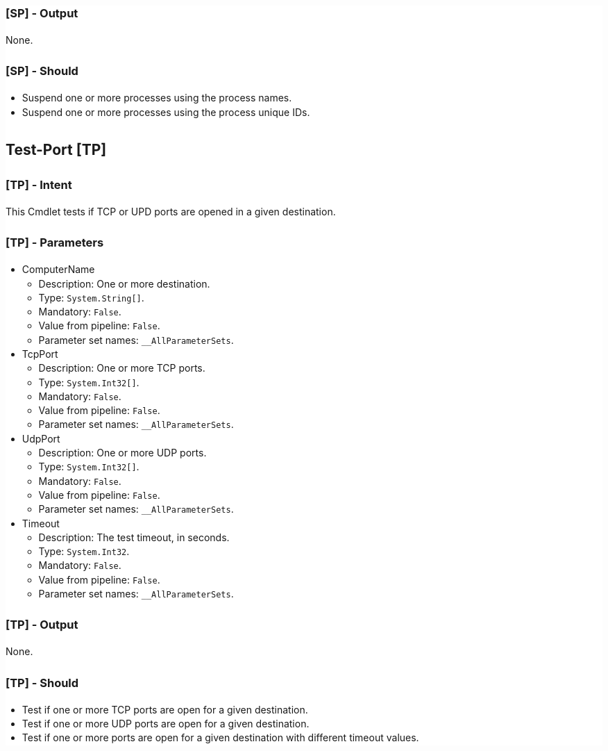 ### [SP] - Output

None.

### [SP] - Should

- Suspend one or more processes using the process names.
- Suspend one or more processes using the process unique IDs.

## Test-Port [TP]

### [TP] - Intent

This Cmdlet tests if TCP or UPD ports are opened in a given destination.  

### [TP] - Parameters

- ComputerName
  - Description: One or more destination.
  - Type: `System.String[]`.
  - Mandatory: `False`.
  - Value from pipeline: `False`.
  - Parameter set names: `__AllParameterSets`.
- TcpPort
  - Description: One or more TCP ports.
  - Type: `System.Int32[]`.
  - Mandatory: `False`.
  - Value from pipeline: `False`.
  - Parameter set names: `__AllParameterSets`.
- UdpPort
  - Description: One or more UDP ports.
  - Type: `System.Int32[]`.
  - Mandatory: `False`.
  - Value from pipeline: `False`.
  - Parameter set names: `__AllParameterSets`.
- Timeout
  - Description: The test timeout, in seconds.
  - Type: `System.Int32`.
  - Mandatory: `False`.
  - Value from pipeline: `False`.
  - Parameter set names: `__AllParameterSets`.

### [TP] - Output

None.

### [TP] - Should

- Test if one or more TCP ports are open for a given destination.
- Test if one or more UDP ports are open for a given destination.
- Test if one or more ports are open for a given destination with different timeout values.
